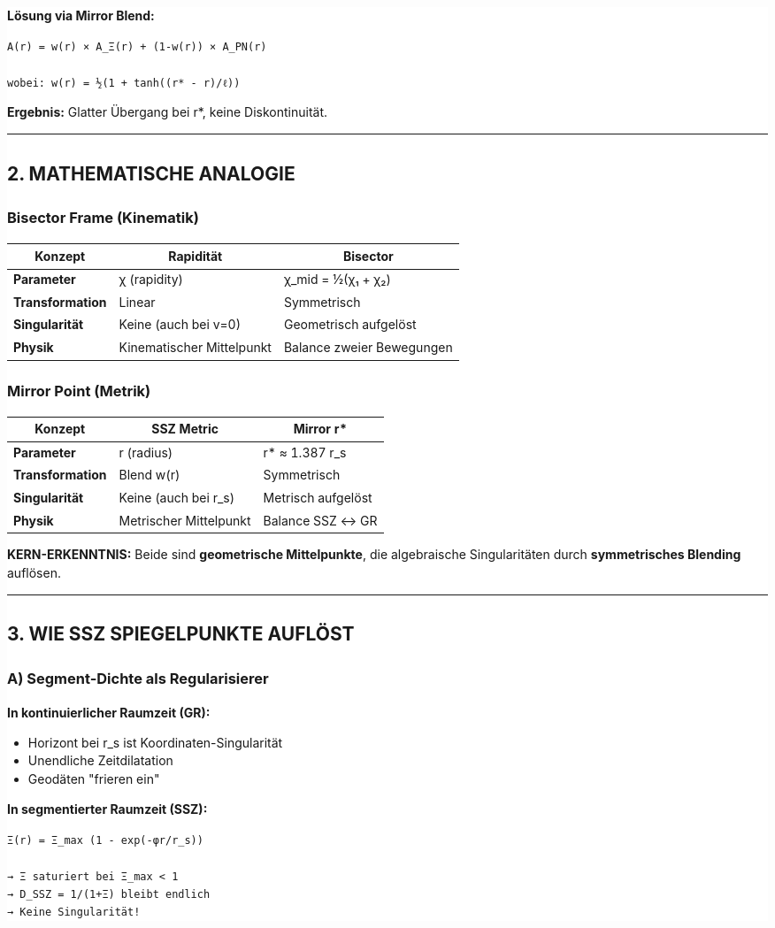 **Lösung via Mirror Blend:**
```
A(r) = w(r) × A_Ξ(r) + (1-w(r)) × A_PN(r)

wobei: w(r) = ½(1 + tanh((r* - r)/ℓ))
```

**Ergebnis:** Glatter Übergang bei r*, keine Diskontinuität.

---

## 2. MATHEMATISCHE ANALOGIE

### Bisector Frame (Kinematik)

| Konzept | Rapidität | Bisector |
|---------|-----------|----------|
| **Parameter** | χ (rapidity) | χ_mid = ½(χ₁ + χ₂) |
| **Transformation** | Linear | Symmetrisch |
| **Singularität** | Keine (auch bei v=0) | Geometrisch aufgelöst |
| **Physik** | Kinematischer Mittelpunkt | Balance zweier Bewegungen |

### Mirror Point (Metrik)

| Konzept | SSZ Metric | Mirror r* |
|---------|------------|-----------|
| **Parameter** | r (radius) | r* ≈ 1.387 r_s |
| **Transformation** | Blend w(r) | Symmetrisch |
| **Singularität** | Keine (auch bei r_s) | Metrisch aufgelöst |
| **Physik** | Metrischer Mittelpunkt | Balance SSZ ↔ GR |

**KERN-ERKENNTNIS:** Beide sind **geometrische Mittelpunkte**, die algebraische Singularitäten durch **symmetrisches Blending** auflösen.

---

## 3. WIE SSZ SPIEGELPUNKTE AUFLÖST

### A) Segment-Dichte als Regularisierer

**In kontinuierlicher Raumzeit (GR):**
- Horizont bei r_s ist Koordinaten-Singularität
- Unendliche Zeitdilatation
- Geodäten "frieren ein"

**In segmentierter Raumzeit (SSZ):**
```
Ξ(r) = Ξ_max (1 - exp(-φr/r_s))

→ Ξ saturiert bei Ξ_max < 1
→ D_SSZ = 1/(1+Ξ) bleibt endlich
→ Keine Singularität!
```
